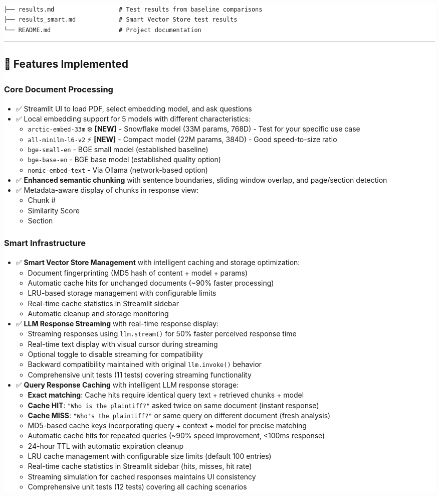 ```
├── results.md                  # Test results from baseline comparisons
├── results_smart.md            # Smart Vector Store test results
└── README.md                   # Project documentation
```

---

## 🚀 Features Implemented

### Core Document Processing
- ✅ Streamlit UI to load PDF, select embedding model, and ask questions
- ✅ Local embedding support for 5 models with different characteristics:
  - `arctic-embed-33m` ❄️ **[NEW]** - Snowflake model (33M params, 768D) - Test for your specific use case
  - `all-minilm-l6-v2` ⚡ **[NEW]** - Compact model (22M params, 384D) - Good speed-to-size ratio
  - `bge-small-en` - BGE small model (established baseline)
  - `bge-base-en` - BGE base model (established quality option)  
  - `nomic-embed-text` - Via Ollama (network-based option)
- ✅ **Enhanced semantic chunking** with sentence boundaries, sliding window overlap, and page/section detection
- ✅ Metadata-aware display of chunks in response view:
  - Chunk #
  - Similarity Score
  - Section

### Smart Infrastructure
- ✅ **Smart Vector Store Management** with intelligent caching and storage optimization:
  - Document fingerprinting (MD5 hash of content + model + params)
  - Automatic cache hits for unchanged documents (~90% faster processing)
  - LRU-based storage management with configurable limits
  - Real-time cache statistics in Streamlit sidebar
  - Automatic cleanup and storage monitoring
- ✅ **LLM Response Streaming** with real-time response display:
  - Streaming responses using `llm.stream()` for 50% faster perceived response time
  - Real-time text display with visual cursor during streaming
  - Optional toggle to disable streaming for compatibility
  - Backward compatibility maintained with original `llm.invoke()` behavior
  - Comprehensive unit tests (11 tests) covering streaming functionality
- ✅ **Query Response Caching** with intelligent LLM response storage:
  - **Exact matching**: Cache hits require identical query text + retrieved chunks + model
  - **Cache HIT**: `"Who is the plaintiff?"` asked twice on same document (instant response)
  - **Cache MISS**: `"Who's the plaintiff?"` or same query on different document (fresh analysis)
  - MD5-based cache keys incorporating query + context + model for precise matching
  - Automatic cache hits for repeated queries (~90% speed improvement, <100ms response)
  - 24-hour TTL with automatic expiration cleanup
  - LRU cache management with configurable size limits (default 100 entries)
  - Real-time cache statistics in Streamlit sidebar (hits, misses, hit rate)
  - Streaming simulation for cached responses maintains UI consistency
  - Comprehensive unit tests (12 tests) covering all caching scenarios
